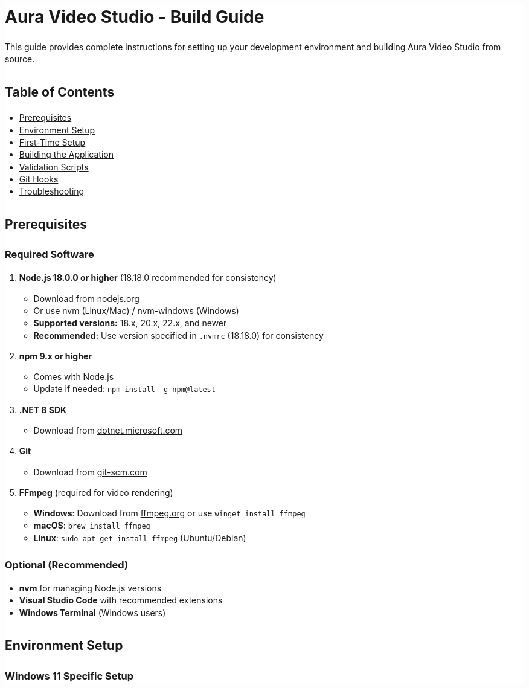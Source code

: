 # Aura Video Studio - Build Guide

This guide provides complete instructions for setting up your development environment and building Aura Video Studio from source.

## Table of Contents

- [Prerequisites](#prerequisites)
- [Environment Setup](#environment-setup)
- [First-Time Setup](#first-time-setup)
- [Building the Application](#building-the-application)
- [Validation Scripts](#validation-scripts)
- [Git Hooks](#git-hooks)
- [Troubleshooting](#troubleshooting)

## Prerequisites

### Required Software

1. **Node.js 18.0.0 or higher** (18.18.0 recommended for consistency)
   - Download from [nodejs.org](https://nodejs.org/)
   - Or use [nvm](https://github.com/nvm-sh/nvm) (Linux/Mac) / [nvm-windows](https://github.com/coreybutler/nvm-windows) (Windows)
   - **Supported versions:** 18.x, 20.x, 22.x, and newer
   - **Recommended:** Use version specified in `.nvmrc` (18.18.0) for consistency

2. **npm 9.x or higher**
   - Comes with Node.js
   - Update if needed: `npm install -g npm@latest`

3. **.NET 8 SDK**
   - Download from [dotnet.microsoft.com](https://dotnet.microsoft.com/download/dotnet/8.0)

4. **Git**
   - Download from [git-scm.com](https://git-scm.com/)

5. **FFmpeg** (required for video rendering)
   - **Windows**: Download from [ffmpeg.org](https://ffmpeg.org/download.html) or use `winget install ffmpeg`
   - **macOS**: `brew install ffmpeg`
   - **Linux**: `sudo apt-get install ffmpeg` (Ubuntu/Debian)

### Optional (Recommended)

- **nvm** for managing Node.js versions
- **Visual Studio Code** with recommended extensions
- **Windows Terminal** (Windows users)

## Environment Setup

### Windows 11 Specific Setup
